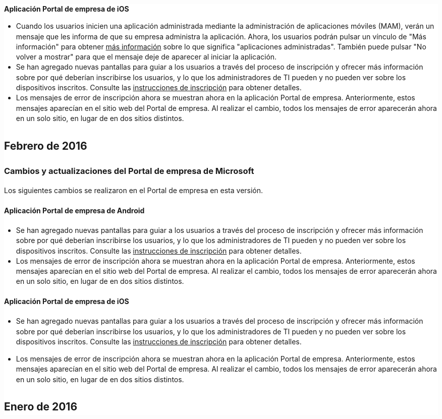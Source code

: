 
**Aplicación Portal de empresa de iOS**
* Cuando los usuarios inicien una aplicación administrada mediante la administración de aplicaciones móviles (MAM), verán un mensaje que les informa de que su empresa administra la aplicación. Ahora, los usuarios podrán pulsar un vínculo de "Más información" para obtener [más información](https://technet.microsoft.com/library/mt598622.aspx#BKMK_ios_use_mgd_apps) sobre lo que significa "aplicaciones administradas". También puede pulsar "No volver a mostrar" para que el mensaje deje de aparecer al iniciar la aplicación.
* Se han agregado nuevas pantallas para guiar a los usuarios a través del proceso de inscripción y ofrecer más información sobre por qué deberían inscribirse los usuarios, y lo que los administradores de TI pueden y no pueden ver sobre los dispositivos inscritos. Consulte las [instrucciones de inscripción](https://technet.microsoft.com/library/mt598622.aspx#BKMK_enroll_ios_device) para obtener detalles.
* Los mensajes de error de inscripción ahora se muestran ahora en la aplicación Portal de empresa. Anteriormente, estos mensajes aparecían en el sitio web del Portal de empresa. Al realizar el cambio, todos los mensajes de error aparecerán ahora en un solo sitio, en lugar de en dos sitios distintos.




## Febrero de 2016
### Cambios y actualizaciones del Portal de empresa de Microsoft

Los siguientes cambios se realizaron en el Portal de empresa en esta versión.

#### Aplicación Portal de empresa de Android
- Se han agregado nuevas pantallas para guiar a los usuarios a través del proceso de inscripción y ofrecer más información sobre por qué deberían inscribirse los usuarios, y lo que los administradores de TI pueden y no pueden ver sobre los dispositivos inscritos. Consulte las [instrucciones de inscripción](https://technet.microsoft.com/library/mt502762.aspx#BKMK_andr_enroll_devc) para obtener detalles.
- Los mensajes de error de inscripción ahora se muestran ahora en la aplicación Portal de empresa. Anteriormente, estos mensajes aparecían en el sitio web del Portal de empresa. Al realizar el cambio, todos los mensajes de error aparecerán ahora en un solo sitio, en lugar de en dos sitios distintos.

#### Aplicación Portal de empresa de iOS
 - Se han agregado nuevas pantallas para guiar a los usuarios a través del proceso de inscripción y ofrecer más información sobre por qué deberían inscribirse los usuarios, y lo que los administradores de TI pueden y no pueden ver sobre los dispositivos inscritos. Consulte las [instrucciones de inscripción](https://technet.microsoft.com/library/mt598622.aspx#BKMK_enroll_ios_device) para obtener detalles.

 - Los mensajes de error de inscripción ahora se muestran ahora en la aplicación Portal de empresa. Anteriormente, estos mensajes aparecían en el sitio web del Portal de empresa. Al realizar el cambio, todos los mensajes de error aparecerán ahora en un solo sitio, en lugar de en dos sitios distintos.


## Enero de 2016
